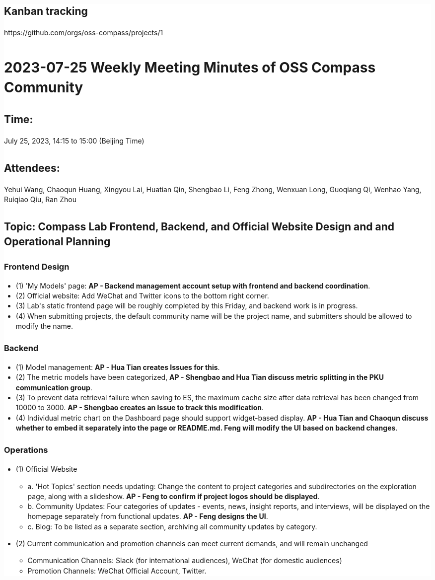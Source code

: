 ## Kanban tracking
https://github.com/orgs/oss-compass/projects/1

# 2023-07-25 Weekly Meeting Minutes of OSS Compass Community

## Time:
July 25, 2023, 14:15 to 15:00 (Beijing Time)

## Attendees:
Yehui Wang, Chaoqun Huang, Xingyou Lai, Huatian Qin, Shengbao Li, Feng Zhong, Wenxuan Long, Guoqiang Qi, Wenhao Yang, Ruiqiao Qiu, Ran Zhou

## Topic: Compass Lab Frontend, Backend, and Official Website Design and and Operational Planning

### Frontend Design
- (1) 'My Models' page: **AP - Backend management account setup with frontend and backend coordination**.
- (2) Official website: Add WeChat and Twitter icons to the bottom right corner.
- (3) Lab's static frontend page will be roughly completed by this Friday, and backend work is in progress.
- (4) When submitting projects, the default community name will be the project name, and submitters should be allowed to modify the name.

### Backend
- (1) Model management: **AP - Hua Tian creates Issues for this**.
- (2) The metric models have been categorized, **AP - Shengbao and Hua Tian discuss metric splitting in the PKU communication group**.
- (3) To prevent data retrieval failure when saving to ES, the maximum cache size after data retrieval has been changed from 10000 to 3000. **AP - Shengbao creates an Issue to track this modification**.
- (4) Individual metric chart on the Dashboard page should support widget-based display. **AP - Hua Tian and Chaoqun discuss whether to embed it separately into the page or README.md. Feng will modify the UI based on backend changes**.

### Operations
- (1) Official Website
  - a. 'Hot Topics' section needs updating: Change the content to project categories and subdirectories on the exploration page, along with a slideshow. **AP - Feng to confirm if project logos should be displayed**.
  - b. Community Updates: Four categories of updates - events, news, insight reports, and interviews, will be displayed on the homepage separately from functional updates. **AP - Feng designs the UI**.
  - c. Blog: To be listed as a separate section, archiving all community updates by category.

- (2) Current communication and promotion channels can meet current demands, and will remain unchanged
  - Communication Channels: Slack (for international audiences), WeChat (for domestic audiences)
  - Promotion Channels: WeChat Official Account, Twitter.
